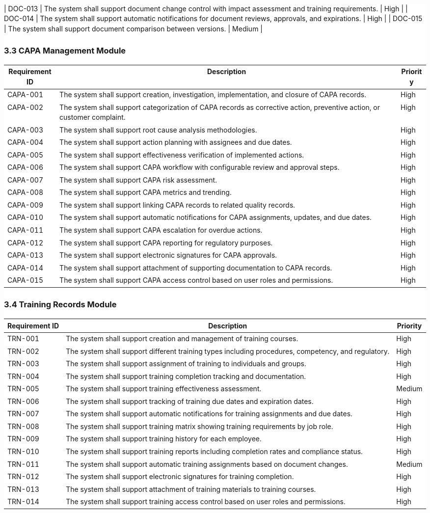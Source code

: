 | DOC-013 | The system shall support document change control with impact assessment and training requirements. | High |
| DOC-014 | The system shall support automatic notifications for document reviews, approvals, and expirations. | High |
| DOC-015 | The system shall support document comparison between versions. | Medium |

### 3.3 CAPA Management Module

| Requirement ID | Description | Priority |
|----------------|-------------|----------|
| CAPA-001 | The system shall support creation, investigation, implementation, and closure of CAPA records. | High |
| CAPA-002 | The system shall support categorization of CAPA records as corrective action, preventive action, or customer complaint. | High |
| CAPA-003 | The system shall support root cause analysis methodologies. | High |
| CAPA-004 | The system shall support action planning with assignees and due dates. | High |
| CAPA-005 | The system shall support effectiveness verification of implemented actions. | High |
| CAPA-006 | The system shall support CAPA workflow with configurable review and approval steps. | High |
| CAPA-007 | The system shall support CAPA risk assessment. | High |
| CAPA-008 | The system shall support CAPA metrics and trending. | High |
| CAPA-009 | The system shall support linking CAPA records to related quality records. | High |
| CAPA-010 | The system shall support automatic notifications for CAPA assignments, updates, and due dates. | High |
| CAPA-011 | The system shall support CAPA escalation for overdue actions. | High |
| CAPA-012 | The system shall support CAPA reporting for regulatory purposes. | High |
| CAPA-013 | The system shall support electronic signatures for CAPA approvals. | High |
| CAPA-014 | The system shall support attachment of supporting documentation to CAPA records. | High |
| CAPA-015 | The system shall support CAPA access control based on user roles and permissions. | High |

### 3.4 Training Records Module

| Requirement ID | Description | Priority |
|----------------|-------------|----------|
| TRN-001 | The system shall support creation and management of training courses. | High |
| TRN-002 | The system shall support different training types including procedures, competency, and regulatory. | High |
| TRN-003 | The system shall support assignment of training to individuals and groups. | High |
| TRN-004 | The system shall support training completion tracking and documentation. | High |
| TRN-005 | The system shall support training effectiveness assessment. | Medium |
| TRN-006 | The system shall support tracking of training due dates and expiration dates. | High |
| TRN-007 | The system shall support automatic notifications for training assignments and due dates. | High |
| TRN-008 | The system shall support training matrix showing training requirements by job role. | High |
| TRN-009 | The system shall support training history for each employee. | High |
| TRN-010 | The system shall support training reports including completion rates and compliance status. | High |
| TRN-011 | The system shall support automatic training assignments based on document changes. | Medium |
| TRN-012 | The system shall support electronic signatures for training completion. | High |
| TRN-013 | The system shall support attachment of training materials to training courses. | High |
| TRN-014 | The system shall support training access control based on user roles and permissions. | High |